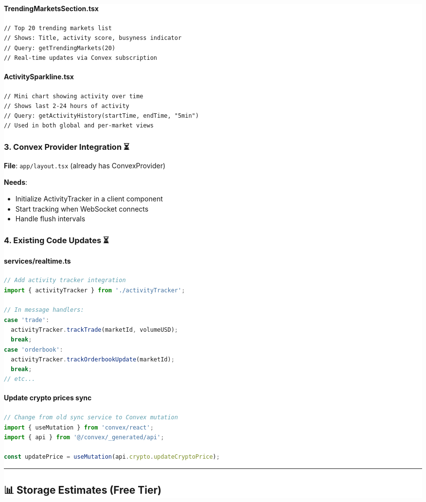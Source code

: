#### TrendingMarketsSection.tsx
```tsx
// Top 20 trending markets list
// Shows: Title, activity score, busyness indicator
// Query: getTrendingMarkets(20)
// Real-time updates via Convex subscription
```

#### ActivitySparkline.tsx
```tsx
// Mini chart showing activity over time
// Shows last 2-24 hours of activity
// Query: getActivityHistory(startTime, endTime, "5min")
// Used in both global and per-market views
```

### 3. Convex Provider Integration ⏳
**File**: `app/layout.tsx` (already has ConvexProvider)

**Needs**:
- Initialize ActivityTracker in a client component
- Start tracking when WebSocket connects
- Handle flush intervals

### 4. Existing Code Updates ⏳

#### services/realtime.ts
```typescript
// Add activity tracker integration
import { activityTracker } from './activityTracker';

// In message handlers:
case 'trade':
  activityTracker.trackTrade(marketId, volumeUSD);
  break;
case 'orderbook':
  activityTracker.trackOrderbookUpdate(marketId);
  break;
// etc...
```

#### Update crypto prices sync
```typescript
// Change from old sync service to Convex mutation
import { useMutation } from 'convex/react';
import { api } from '@/convex/_generated/api';

const updatePrice = useMutation(api.crypto.updateCryptoPrice);
```

---

## 📊 Storage Estimates (Free Tier)
